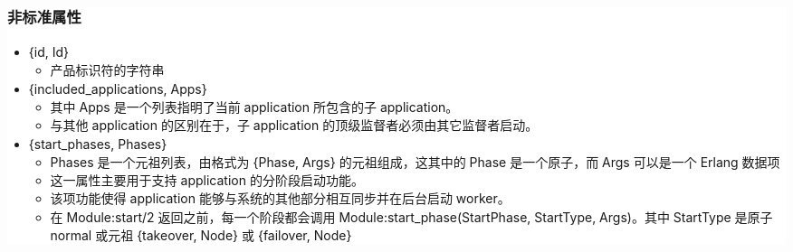 ### 非标准属性

- {id, Id}
  - 产品标识符的字符串
- {included_applications, Apps}
  - 其中 Apps 是一个列表指明了当前 application 所包含的子 application。
  - 与其他 application 的区别在于，子 application 的顶级监督者必须由其它监督者启动。
- {start_phases, Phases}
  - Phases 是一个元祖列表，由格式为 {Phase, Args} 的元祖组成，这其中的 Phase 是一个原子，而 Args 可以是一个 Erlang 数据项
  - 这一属性主要用于支持 application 的分阶段启动功能。
  - 该项功能使得 application 能够与系统的其他部分相互同步并在后台启动 worker。
  - 在 Module:start/2 返回之前，每一个阶段都会调用 Module:start_phase(StartPhase, StartType, Args)。其中 StartType 是原子 normal 或元祖 {takeover, Node} 或 {failover, Node} 

